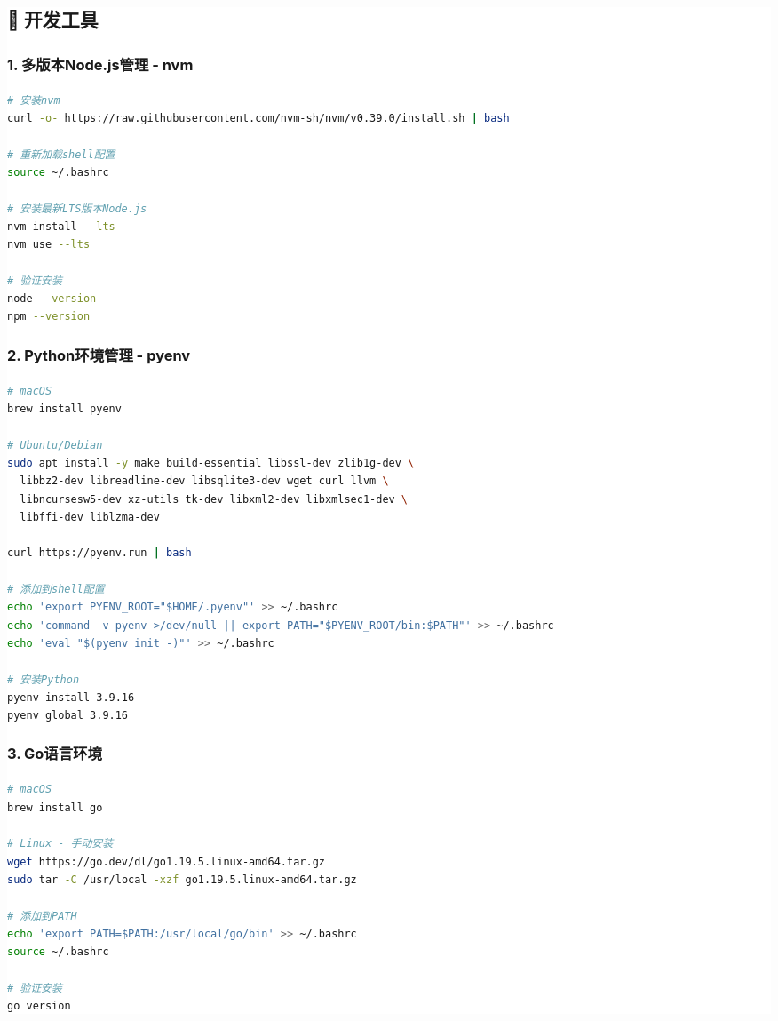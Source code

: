 
## 🧰 开发工具

### 1. 多版本Node.js管理 - nvm

```bash
# 安装nvm
curl -o- https://raw.githubusercontent.com/nvm-sh/nvm/v0.39.0/install.sh | bash

# 重新加载shell配置
source ~/.bashrc

# 安装最新LTS版本Node.js
nvm install --lts
nvm use --lts

# 验证安装
node --version
npm --version
```

### 2. Python环境管理 - pyenv

```bash
# macOS
brew install pyenv

# Ubuntu/Debian
sudo apt install -y make build-essential libssl-dev zlib1g-dev \
  libbz2-dev libreadline-dev libsqlite3-dev wget curl llvm \
  libncursesw5-dev xz-utils tk-dev libxml2-dev libxmlsec1-dev \
  libffi-dev liblzma-dev

curl https://pyenv.run | bash

# 添加到shell配置
echo 'export PYENV_ROOT="$HOME/.pyenv"' >> ~/.bashrc
echo 'command -v pyenv >/dev/null || export PATH="$PYENV_ROOT/bin:$PATH"' >> ~/.bashrc
echo 'eval "$(pyenv init -)"' >> ~/.bashrc

# 安装Python
pyenv install 3.9.16
pyenv global 3.9.16
```

### 3. Go语言环境

```bash
# macOS
brew install go

# Linux - 手动安装
wget https://go.dev/dl/go1.19.5.linux-amd64.tar.gz
sudo tar -C /usr/local -xzf go1.19.5.linux-amd64.tar.gz

# 添加到PATH
echo 'export PATH=$PATH:/usr/local/go/bin' >> ~/.bashrc
source ~/.bashrc

# 验证安装
go version
```
